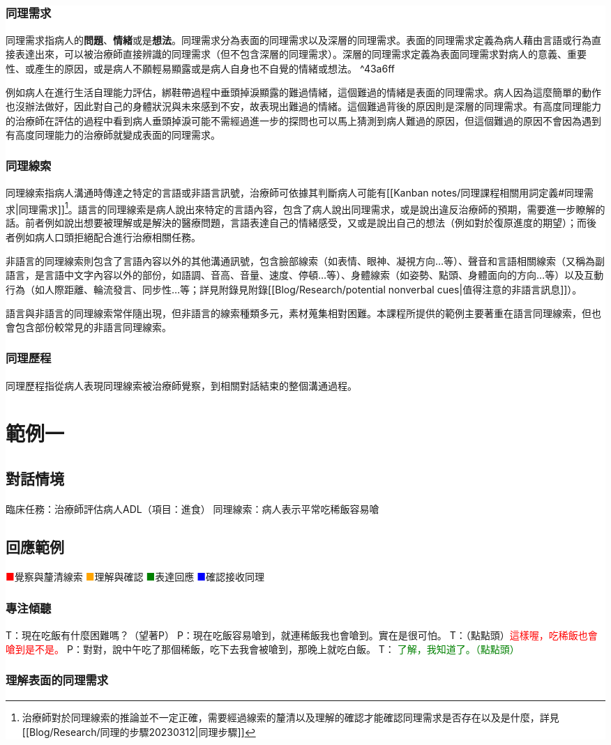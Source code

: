 ### 同理需求

同理需求指病人的**問題**、**情緒**或是**想法**。同理需求分為表面的同理需求以及深層的同理需求。表面的同理需求定義為病人藉由言語或行為直接表達出來，可以被治療師直接辨識的同理需求（但不包含深層的同理需求）。深層的同理需求定義為表面同理需求對病人的意義、重要性、或產生的原因，或是病人不願輕易顯露或是病人自身也不自覺的情緒或想法。 ^43a6ff

例如病人在進行生活自理能力評估，綁鞋帶過程中垂頭掉淚顯露的難過情緒，這個難過的情緒是表面的同理需求。病人因為這麼簡單的動作也沒辦法做好，因此對自己的身體狀況與未來感到不安，故表現出難過的情緒。這個難過背後的原因則是深層的同理需求。有高度同理能力的治療師在評估的過程中看到病人垂頭掉淚可能不需經過進一步的探問也可以馬上猜測到病人難過的原因，但這個難過的原因不會因為遇到有高度同理能力的治療師就變成表面的同理需求。

### 同理線索

同理線索指病人溝通時傳達之特定的言語或非語言訊號，治療師可依據其判斷病人可能有[[Kanban notes/同理課程相關用詞定義#同理需求\|同理需求]][^1]。語言的同理線索是病人說出來特定的言語內容，包含了病人說出同理需求，或是說出違反治療師的預期，需要進一步瞭解的話。前者例如說出想要被理解或是解決的醫療問題，言語表達自己的情緒感受，又或是說出自己的想法（例如對於復原進度的期望）；而後者例如病人口頭拒絕配合進行治療相關任務。

非語言的同理線索則包含了言語內容以外的其他溝通訊號，包含臉部線索（如表情、眼神、凝視方向…等）、聲音和言語相關線索（又稱為副語言，是言語中文字內容以外的部份，如語調、音高、音量、速度、停頓…等）、身體線索（如姿勢、點頭、身體面向的方向…等）以及互動行為（如人際距離、輪流發言、同步性…等；詳見附錄見附錄[[Blog/Research/potential nonverbal cues\|值得注意的非語言訊息]]）。

語言與非語言的同理線索常伴隨出現，但非語言的線索種類多元，素材蒐集相對困難。本課程所提供的範例主要著重在語言同理線索，但也會包含部份較常見的非語言同理線索。

[^1]: 治療師對於同理線索的推論並不一定正確，需要經過線索的釐清以及理解的確認才能確認同理需求是否存在以及是什麼，詳見[[Blog/Research/同理的步驟20230312\|同理步驟]]

### 同理歷程

同理歷程指從病人表現同理線索被治療師覺察，到相關對話結束的整個溝通過程。




</div></div>


# 範例一

## 對話情境

臨床任務：治療師評估病人ADL（項目：進食）
同理線索：病人表示平常吃稀飯容易嗆

## 回應範例

<span style='color:red'>■</span>覺察與釐清線索 <span style='color:orange'>■</span>理解與確認 <span style='color:green'>■</span>表達回應 <span style='color:blue'>■</span>確認接收同理

### 專注傾聽

T：現在吃飯有什麼困難嗎？（望著P）
P：現在吃飯容易嗆到，就連稀飯我也會嗆到。實在是很可怕。
T：（點點頭）<span style='color:red'>這樣喔，吃稀飯也會嗆到是不是。</span>
P：對對，說中午吃了那個稀飯，吃下去我會被嗆到，那晚上就吃白飯。
T： <span style='color:green'>了解，我知道了。（點點頭）</span>

### 理解表面的同理需求
